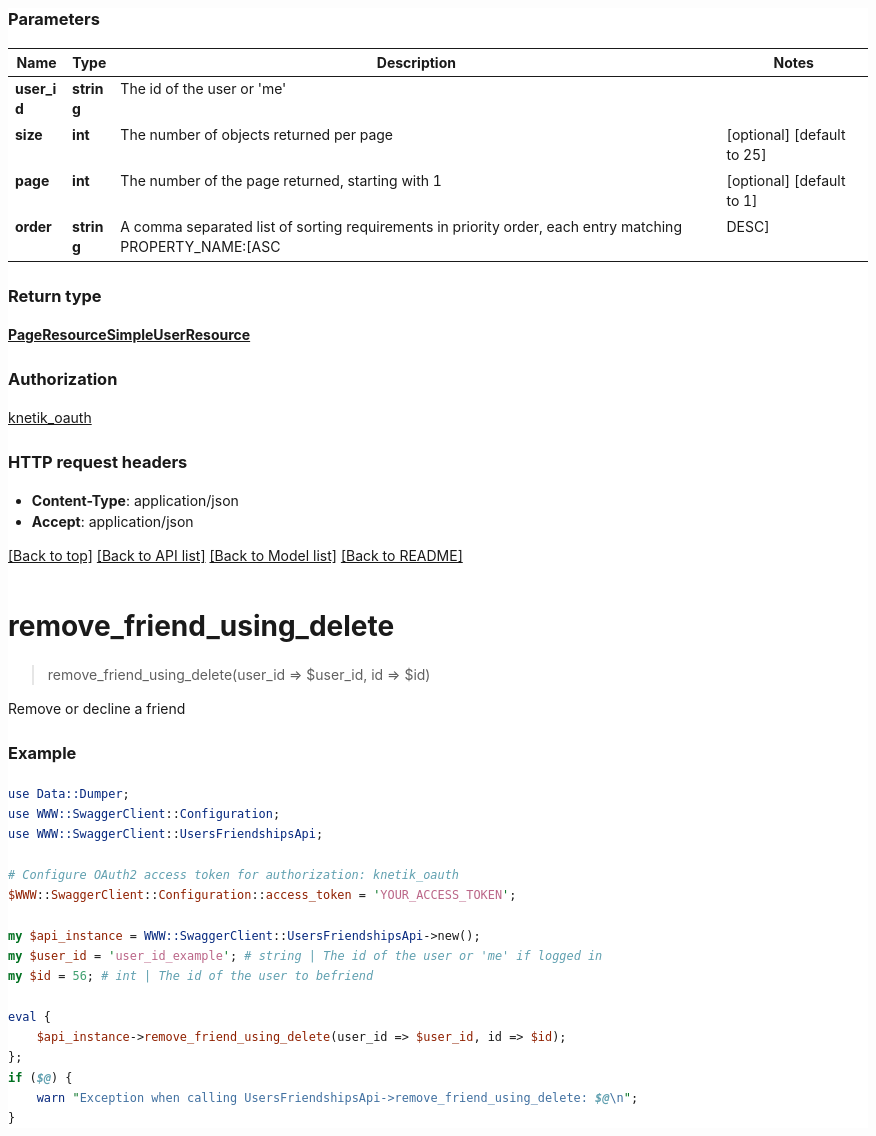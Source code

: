### Parameters

Name | Type | Description  | Notes
------------- | ------------- | ------------- | -------------
 **user_id** | **string**| The id of the user or &#39;me&#39; | 
 **size** | **int**| The number of objects returned per page | [optional] [default to 25]
 **page** | **int**| The number of the page returned, starting with 1 | [optional] [default to 1]
 **order** | **string**| A comma separated list of sorting requirements in priority order, each entry matching PROPERTY_NAME:[ASC|DESC] | [optional] [default to id:ASC]

### Return type

[**PageResourceSimpleUserResource**](PageResourceSimpleUserResource.md)

### Authorization

[knetik_oauth](../README.md#knetik_oauth)

### HTTP request headers

 - **Content-Type**: application/json
 - **Accept**: application/json

[[Back to top]](#) [[Back to API list]](../README.md#documentation-for-api-endpoints) [[Back to Model list]](../README.md#documentation-for-models) [[Back to README]](../README.md)

# **remove_friend_using_delete**
> remove_friend_using_delete(user_id => $user_id, id => $id)

Remove or decline a friend

### Example 
```perl
use Data::Dumper;
use WWW::SwaggerClient::Configuration;
use WWW::SwaggerClient::UsersFriendshipsApi;

# Configure OAuth2 access token for authorization: knetik_oauth
$WWW::SwaggerClient::Configuration::access_token = 'YOUR_ACCESS_TOKEN';

my $api_instance = WWW::SwaggerClient::UsersFriendshipsApi->new();
my $user_id = 'user_id_example'; # string | The id of the user or 'me' if logged in
my $id = 56; # int | The id of the user to befriend

eval { 
    $api_instance->remove_friend_using_delete(user_id => $user_id, id => $id);
};
if ($@) {
    warn "Exception when calling UsersFriendshipsApi->remove_friend_using_delete: $@\n";
}
```
